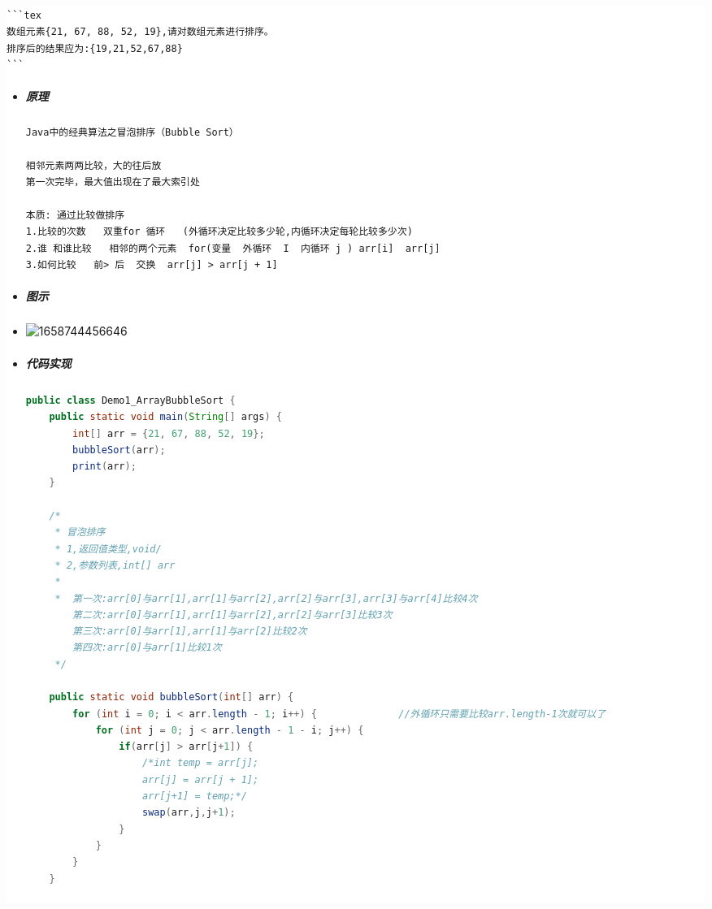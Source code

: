    ```tex
    数组元素{21, 67, 88, 52, 19},请对数组元素进行排序。
    排序后的结果应为:{19,21,52,67,88}
    ```

  - ##### 原理

    ```tex
    Java中的经典算法之冒泡排序（Bubble Sort）
    
    相邻元素两两比较，大的往后放
    第一次完毕，最大值出现在了最大索引处
    
    本质: 通过比较做排序 
    1.比较的次数   双重for 循环   (外循环决定比较多少轮,内循环决定每轮比较多少次)
    2.谁 和谁比较   相邻的两个元素  for(变量  外循环  I  内循环 j ) arr[i]  arr[j]
    3.如何比较   前> 后  交换  arr[j] > arr[j + 1]
    ```

  - ##### 图示

  - ![1658744456646](../../../../../../%E5%B0%9A%E7%A1%85%E8%B0%B7/02_%E4%B8%8B%E5%8F%91%E8%B5%84%E6%96%99/JavaSE_20221027(%E8%A5%BF%E5%AE%89)/%E9%99%88%E5%8F%B6%E8%80%81%E5%B8%88%E5%85%B1%E4%BA%AB%E6%96%87%E4%BB%B6%E5%A4%B9/day05/note/%E5%B0%9A%E7%A1%85%E8%B0%B7_%E9%99%88%E5%8F%B6_%E7%AC%AC4%E7%AB%A0%20%E6%95%B0%E7%BB%84.assets/1658744456646.png)

  

  - ##### 代码实现

    ```java
    public class Demo1_ArrayBubbleSort {	
    	public static void main(String[] args) {
    		int[] arr = {21, 67, 88, 52, 19};
    		bubbleSort(arr);
    		print(arr);
    	}
    	
    	/*
    	 * 冒泡排序
    	 * 1,返回值类型,void/
    	 * 2,参数列表,int[] arr
    	 * 
    	 * 	第一次:arr[0]与arr[1],arr[1]与arr[2],arr[2]与arr[3],arr[3]与arr[4]比较4次
    		第二次:arr[0]与arr[1],arr[1]与arr[2],arr[2]与arr[3]比较3次
    		第三次:arr[0]与arr[1],arr[1]与arr[2]比较2次
    		第四次:arr[0]与arr[1]比较1次
    	 */
    	
    	public static void bubbleSort(int[] arr) {
    		for (int i = 0; i < arr.length - 1; i++) {				//外循环只需要比较arr.length-1次就可以了
    			for (int j = 0; j < arr.length - 1 - i; j++) {		
    				if(arr[j] > arr[j+1]) {
    					/*int temp = arr[j];
    					arr[j] = arr[j + 1];
    					arr[j+1] = temp;*/
    					swap(arr,j,j+1);
    				}
    			}
    		}
    	}
    	